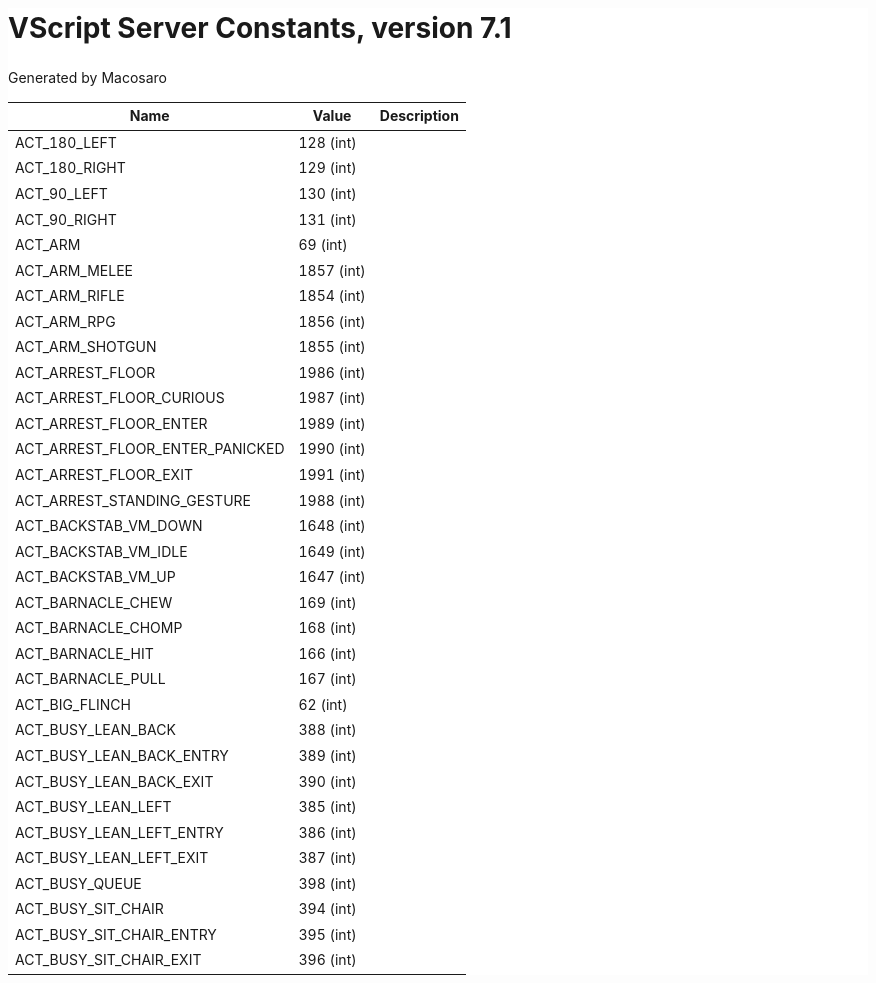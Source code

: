 # VScript Server Constants, version 7.1

Generated by Macosaro

| Name | Value | Description |
| --- | --- | --- |
| ACT_180_LEFT | 128 (int) |
| ACT_180_RIGHT | 129 (int) |
| ACT_90_LEFT | 130 (int) |
| ACT_90_RIGHT | 131 (int) |
| ACT_ARM | 69 (int) |
| ACT_ARM_MELEE | 1857 (int) |
| ACT_ARM_RIFLE | 1854 (int) |
| ACT_ARM_RPG | 1856 (int) |
| ACT_ARM_SHOTGUN | 1855 (int) |
| ACT_ARREST_FLOOR | 1986 (int) |
| ACT_ARREST_FLOOR_CURIOUS | 1987 (int) |
| ACT_ARREST_FLOOR_ENTER | 1989 (int) |
| ACT_ARREST_FLOOR_ENTER_PANICKED | 1990 (int) |
| ACT_ARREST_FLOOR_EXIT | 1991 (int) |
| ACT_ARREST_STANDING_GESTURE | 1988 (int) |
| ACT_BACKSTAB_VM_DOWN | 1648 (int) |
| ACT_BACKSTAB_VM_IDLE | 1649 (int) |
| ACT_BACKSTAB_VM_UP | 1647 (int) |
| ACT_BARNACLE_CHEW | 169 (int) |
| ACT_BARNACLE_CHOMP | 168 (int) |
| ACT_BARNACLE_HIT | 166 (int) |
| ACT_BARNACLE_PULL | 167 (int) |
| ACT_BIG_FLINCH | 62 (int) |
| ACT_BUSY_LEAN_BACK | 388 (int) |
| ACT_BUSY_LEAN_BACK_ENTRY | 389 (int) |
| ACT_BUSY_LEAN_BACK_EXIT | 390 (int) |
| ACT_BUSY_LEAN_LEFT | 385 (int) |
| ACT_BUSY_LEAN_LEFT_ENTRY | 386 (int) |
| ACT_BUSY_LEAN_LEFT_EXIT | 387 (int) |
| ACT_BUSY_QUEUE | 398 (int) |
| ACT_BUSY_SIT_CHAIR | 394 (int) |
| ACT_BUSY_SIT_CHAIR_ENTRY | 395 (int) |
| ACT_BUSY_SIT_CHAIR_EXIT | 396 (int) |
